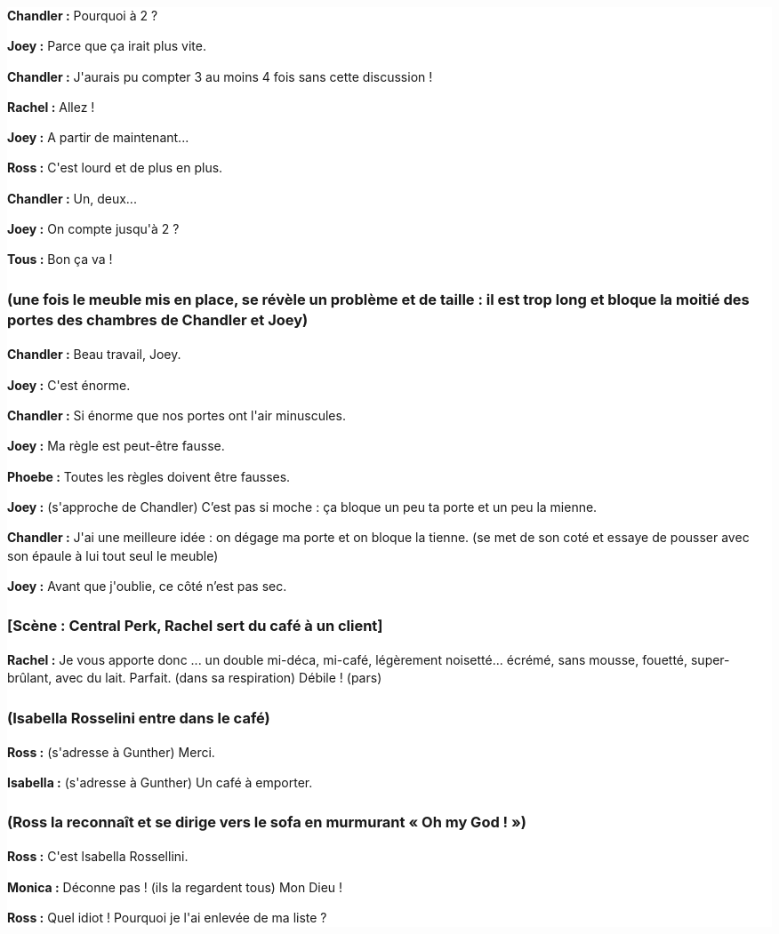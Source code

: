 **Chandler :** Pourquoi à 2 ?

**Joey :** Parce que ça irait plus vite.

**Chandler :** J'aurais pu compter 3 au moins 4 fois sans cette discussion !

**Rachel :** Allez !

**Joey :** A partir de maintenant...

**Ross :** C'est lourd et de plus en plus.

**Chandler :** Un, deux...

**Joey :** On compte jusqu'à 2 ?

**Tous :** Bon ça va !

### (une fois le meuble mis en place, se révèle un problème et de taille : il est trop long et bloque la moitié des portes des chambres de Chandler et Joey)

**Chandler :** Beau travail, Joey.

**Joey :** C'est énorme.

**Chandler :** Si énorme que nos portes ont l'air minuscules.

**Joey :** Ma règle est peut-être fausse.

**Phoebe :** Toutes les règles doivent être fausses.

**Joey :** (s'approche de Chandler) C’est pas si moche : ça bloque un peu ta porte et un peu la mienne.

**Chandler :** J'ai une meilleure idée : on dégage ma porte et on bloque la tienne. (se met de son coté et essaye de pousser avec son épaule à lui tout seul le meuble)

**Joey :** Avant que j'oublie, ce côté n’est pas sec.

### [Scène : Central Perk, Rachel sert du café à un client]

**Rachel :** Je vous apporte donc ... un double mi-déca, mi-café, légèrement noisetté... écrémé, sans mousse, fouetté, super-brûlant, avec du lait. Parfait. (dans sa respiration) Débile ! (pars)

### (Isabella Rosselini entre dans le café)

**Ross :** (s'adresse à Gunther) Merci.

**Isabella :** (s'adresse à Gunther) Un café à emporter.

### (Ross la reconnaît et se dirige vers le sofa en murmurant « Oh my God ! »)

**Ross :** C'est lsabella Rossellini.

**Monica :** Déconne pas ! (ils la regardent tous) Mon Dieu !

**Ross :** Quel idiot ! Pourquoi je l'ai enlevée de ma liste ?
